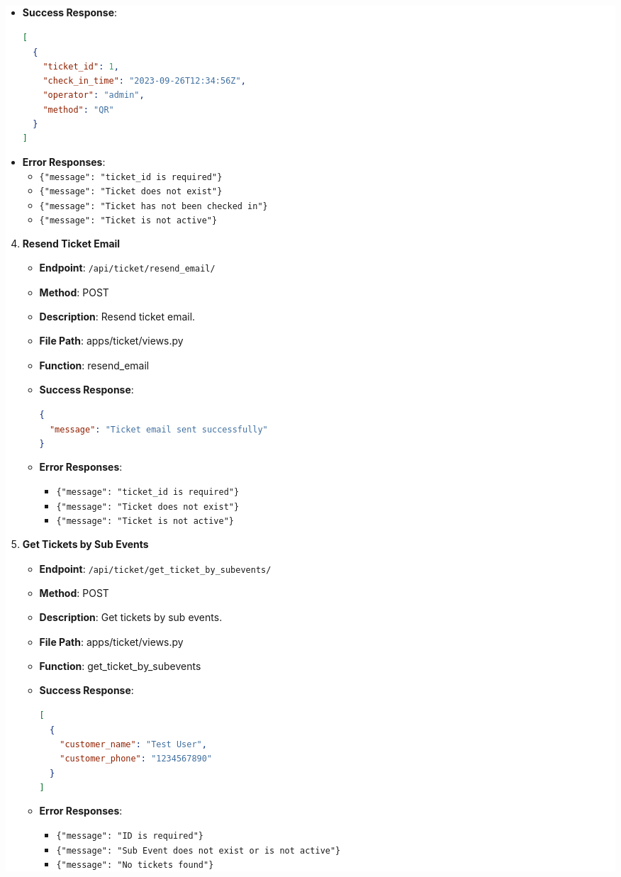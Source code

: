 
   - **Success Response**:
     ```json
     [
       {
         "ticket_id": 1,
         "check_in_time": "2023-09-26T12:34:56Z",
         "operator": "admin",
         "method": "QR"
       }
     ]
     ```
   - **Error Responses**:
     - `{"message": "ticket_id is required"}`
     - `{"message": "Ticket does not exist"}`
     - `{"message": "Ticket has not been checked in"}`
     - `{"message": "Ticket is not active"}`

4. **Resend Ticket Email**
   - **Endpoint**: `/api/ticket/resend_email/`
   - **Method**: POST
   - **Description**: Resend ticket email.
   - **File Path**: apps/ticket/views.py
   - **Function**: resend_email


   - **Success Response**:
     ```json
     {
       "message": "Ticket email sent successfully"
     }
     ```
   - **Error Responses**:
     - `{"message": "ticket_id is required"}`
     - `{"message": "Ticket does not exist"}`
     - `{"message": "Ticket is not active"}`

5. **Get Tickets by Sub Events**
   - **Endpoint**: `/api/ticket/get_ticket_by_subevents/`
   - **Method**: POST
   - **Description**: Get tickets by sub events.
   - **File Path**: apps/ticket/views.py
   - **Function**: get_ticket_by_subevents


   - **Success Response**:
     ```json
     [
       {
         "customer_name": "Test User",
         "customer_phone": "1234567890"
       }
     ]
     ```
   - **Error Responses**:
     - `{"message": "ID is required"}`
     - `{"message": "Sub Event does not exist or is not active"}`
     - `{"message": "No tickets found"}`
